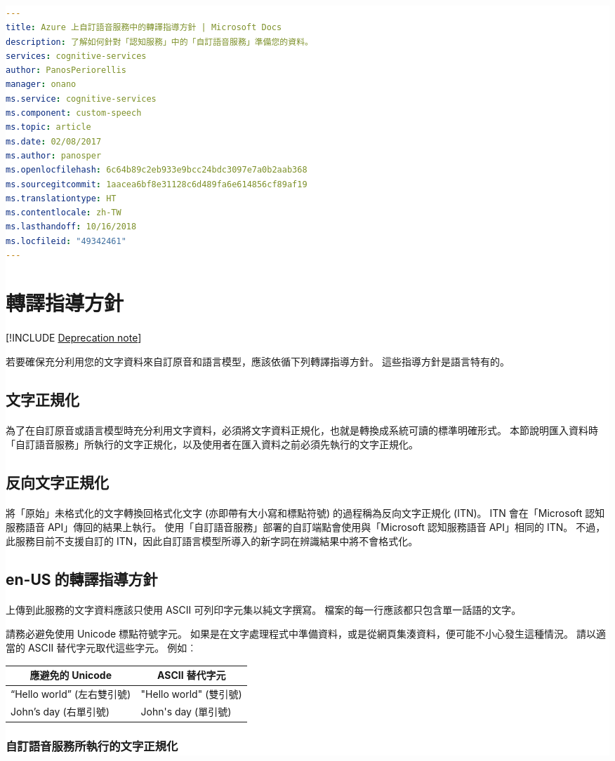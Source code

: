 ```yaml
---
title: Azure 上自訂語音服務中的轉譯指導方針 | Microsoft Docs
description: 了解如何針對「認知服務」中的「自訂語音服務」準備您的資料。
services: cognitive-services
author: PanosPeriorellis
manager: onano
ms.service: cognitive-services
ms.component: custom-speech
ms.topic: article
ms.date: 02/08/2017
ms.author: panosper
ms.openlocfilehash: 6c64b89c2eb933e9bcc24bdc3097e7a0b2aab368
ms.sourcegitcommit: 1aacea6bf8e31128c6d489fa6e614856cf89af19
ms.translationtype: HT
ms.contentlocale: zh-TW
ms.lasthandoff: 10/16/2018
ms.locfileid: "49342461"
---
```

# <a name="transcription-guidelines"></a>轉譯指導方針

[!INCLUDE [Deprecation note](../../../../includes/cognitive-services-custom-speech-deprecation-note.md)]

若要確保充分利用您的文字資料來自訂原音和語言模型，應該依循下列轉譯指導方針。 這些指導方針是語言特有的。

## <a name="text-normalization"></a>文字正規化

為了在自訂原音或語言模型時充分利用文字資料，必須將文字資料正規化，也就是轉換成系統可讀的標準明確形式。 本節說明匯入資料時「自訂語音服務」所執行的文字正規化，以及使用者在匯入資料之前必須先執行的文字正規化。

## <a name="inverse-text-normalization"></a>反向文字正規化

將「原始」未格式化的文字轉換回格式化文字 (亦即帶有大小寫和標點符號) 的過程稱為反向文字正規化 (ITN)。 ITN 會在「Microsoft 認知服務語音 API」傳回的結果上執行。 使用「自訂語音服務」部署的自訂端點會使用與「Microsoft 認知服務語音 API」相同的 ITN。 不過，此服務目前不支援自訂的 ITN，因此自訂語言模型所導入的新字詞在辨識結果中將不會格式化。

## <a name="transcription-guidelines-for-en-us"></a>en-US 的轉譯指導方針

上傳到此服務的文字資料應該只使用 ASCII 可列印字元集以純文字撰寫。 檔案的每一行應該都只包含單一話語的文字。

請務必避免使用 Unicode 標點符號字元。 如果是在文字處理程式中準備資料，或是從網頁集湊資料，便可能不小心發生這種情況。 請以適當的 ASCII 替代字元取代這些字元。 例如︰

| 應避免的 Unicode | ASCII 替代字元 |
|----- | ----- |
| “Hello world” (左右雙引號) | "Hello world" (雙引號) |
| John’s day (右單引號) | John's day (單引號) |

### <a name="text-normalization-performed-by-the-custom-speech-service"></a>自訂語音服務所執行的文字正規化
